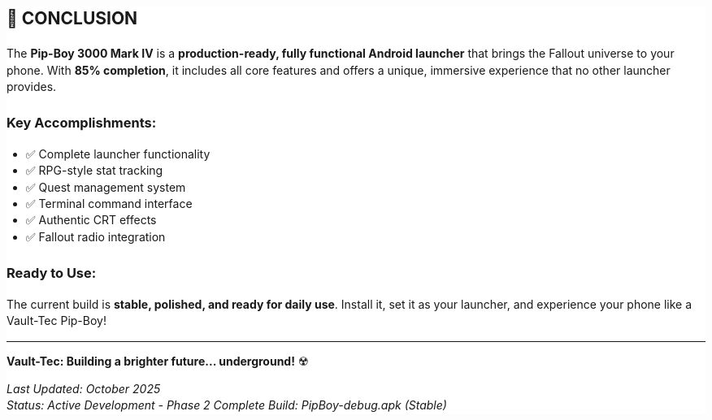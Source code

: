 
## 🎯 **CONCLUSION**

The **Pip-Boy 3000 Mark IV** is a **production-ready, fully functional Android launcher** that brings the Fallout universe to your phone. With **85% completion**, it includes all core features and offers a unique, immersive experience that no other launcher provides.

### **Key Accomplishments:**
- ✅ Complete launcher functionality
- ✅ RPG-style stat tracking
- ✅ Quest management system
- ✅ Terminal command interface
- ✅ Authentic CRT effects
- ✅ Fallout radio integration

### **Ready to Use:**
The current build is **stable, polished, and ready for daily use**. Install it, set it as your launcher, and experience your phone like a Vault-Tec Pip-Boy!

---

**Vault-Tec: Building a brighter future... underground!** ☢️

*Last Updated: October 2025*  
*Status: Active Development - Phase 2 Complete*
*Build: PipBoy-debug.apk (Stable)*

